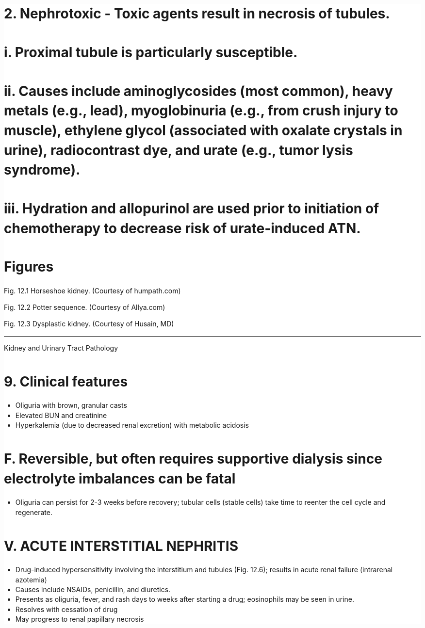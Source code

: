 # 2. Nephrotoxic - Toxic agents result in necrosis of tubules.

# i. Proximal tubule is particularly susceptible.

# ii. Causes include aminoglycosides (most common), heavy metals (e.g., lead), myoglobinuria (e.g., from crush injury to muscle), ethylene glycol (associated with oxalate crystals in urine), radiocontrast dye, and urate (e.g., tumor lysis syndrome).

# iii. Hydration and allopurinol are used prior to initiation of chemotherapy to decrease risk of urate-induced ATN.

# Figures

Fig. 12.1 Horseshoe kidney. (Courtesy of humpath.com)

Fig. 12.2 Potter sequence. (Courtesy of Allya.com)

Fig. 12.3 Dysplastic kidney. (Courtesy of Husain, MD)



---


Kidney and Urinary Tract Pathology


# 9. Clinical features

- Oliguria with brown, granular casts
- Elevated BUN and creatinine
- Hyperkalemia (due to decreased renal excretion) with metabolic acidosis

# F. Reversible, but often requires supportive dialysis since electrolyte imbalances can be fatal

- Oliguria can persist for 2-3 weeks before recovery; tubular cells (stable cells) take time to reenter the cell cycle and regenerate.

# V. ACUTE INTERSTITIAL NEPHRITIS

- Drug-induced hypersensitivity involving the interstitium and tubules (Fig. 12.6); results in acute renal failure (intrarenal azotemia)
- Causes include NSAIDs, penicillin, and diuretics.
- Presents as oliguria, fever, and rash days to weeks after starting a drug; eosinophils may be seen in urine.
- Resolves with cessation of drug
- May progress to renal papillary necrosis
